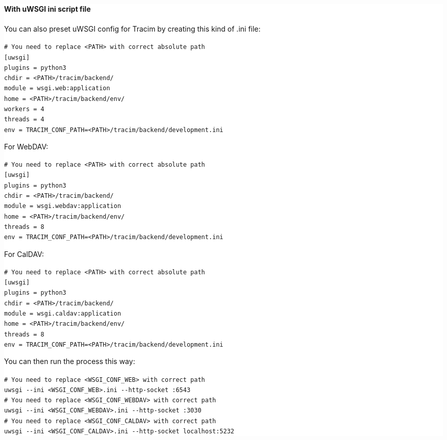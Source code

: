 #### With uWSGI ini script file ####

You can also preset uWSGI config for Tracim by creating this kind of .ini file:

    # You need to replace <PATH> with correct absolute path
    [uwsgi]
    plugins = python3
    chdir = <PATH>/tracim/backend/
    module = wsgi.web:application
    home = <PATH>/tracim/backend/env/
    workers = 4
    threads = 4
    env = TRACIM_CONF_PATH=<PATH>/tracim/backend/development.ini

For WebDAV:

    # You need to replace <PATH> with correct absolute path
    [uwsgi]
    plugins = python3
    chdir = <PATH>/tracim/backend/
    module = wsgi.webdav:application
    home = <PATH>/tracim/backend/env/
    threads = 8
    env = TRACIM_CONF_PATH=<PATH>/tracim/backend/development.ini

For CalDAV:

    # You need to replace <PATH> with correct absolute path
    [uwsgi]
    plugins = python3
    chdir = <PATH>/tracim/backend/
    module = wsgi.caldav:application
    home = <PATH>/tracim/backend/env/
    threads = 8
    env = TRACIM_CONF_PATH=<PATH>/tracim/backend/development.ini

You can then run the process this way:

    # You need to replace <WSGI_CONF_WEB> with correct path
    uwsgi --ini <WSGI_CONF_WEB>.ini --http-socket :6543
    # You need to replace <WSGI_CONF_WEBDAV> with correct path
    uwsgi --ini <WSGI_CONF_WEBDAV>.ini --http-socket :3030
    # You need to replace <WSGI_CONF_CALDAV> with correct path
    uwsgi --ini <WSGI_CONF_CALDAV>.ini --http-socket localhost:5232
